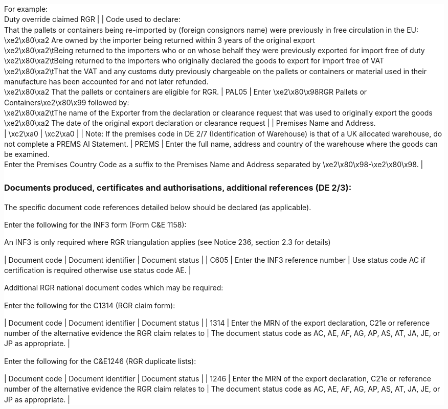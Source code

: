 For example:  
Duty override claimed RGR | 
 |  Code used to declare:  
That the pallets or containers being re-imported by (foreign consignors name) were previously in free circulation in the EU:  
\xe2\x80\xa2 Are owned by the importer being returned within 3 years of the original export  
\xe2\x80\xa2\tBeing returned to the importers who or on whose behalf they were previously exported for import free of duty  
\xe2\x80\xa2\tBeing returned to the importers who originally declared the goods to export for import free of VAT  
\xe2\x80\xa2\tThat the VAT and any customs duty previously chargeable on the pallets or containers or material used in their manufacture has been accounted for and not later refunded.  
\xe2\x80\xa2 That the pallets or containers are eligible for RGR. |  PAL05 |  Enter \xe2\x80\x98RGR Pallets or Containers\xe2\x80\x99 followed by:  
\xe2\x80\xa2\tThe name of the Exporter from the declaration or clearance request that was used to originally export the goods  
\xe2\x80\xa2 The date of the original export declaration or clearance request | 
 |  Premises Name and Address.  
 |  \xc2\xa0 |  \xc2\xa0 | 
 |  Note: If the premises code in DE 2/7 (Identification of Warehouse) is that of a UK allocated warehouse, do not complete a PREMS AI Statement. |  PREMS |  Enter the full name, address and country of the warehouse where the goods can be examined.  
Enter the Premises Country Code as a suffix to the Premises Name and Address separated by \xe2\x80\x98-\xe2\x80\x98. | 
 
### Documents produced, certificates and authorisations, additional references (DE 2/3):

The specific document code references detailed below should be declared (as applicable).

Enter the following for the INF3 form (Form C&E 1158):

An INF3 is only required where RGR triangulation applies (see Notice 236, section 2.3 for details)



  |  Document code |  Document identifier |  Document status | 
   |  C605 |  Enter the INF3 reference number |  Use status code AC if certification is required otherwise use status code AE. | 
 
Additional RGR national document codes which may be required:

Enter the following for the C1314 (RGR claim form):



  |  Document code |  Document identifier |  Document status | 
   |  1314 |  Enter the MRN of the export declaration, C21e or reference number of the alternative evidence the RGR claim relates to |  The document status code as AC, AE, AF, AG, AP, AS, AT, JA, JE, or JP as appropriate. | 
 
Enter the following for the C&E1246 (RGR duplicate lists):



  |  Document code |  Document identifier |  Document status | 
   |  1246 |  Enter the MRN of the export declaration, C21e or reference number of the alternative evidence the RGR claim relates to |  The document status code as AC, AE, AF, AG, AP, AS, AT, JA, JE, or JP as appropriate. | 
 